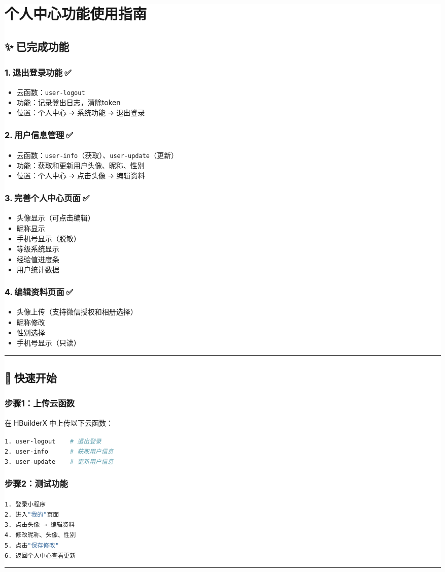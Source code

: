 # 个人中心功能使用指南

## ✨ 已完成功能

### 1. 退出登录功能 ✅
- 云函数：`user-logout`
- 功能：记录登出日志，清除token
- 位置：个人中心 → 系统功能 → 退出登录

### 2. 用户信息管理 ✅
- 云函数：`user-info`（获取）、`user-update`（更新）
- 功能：获取和更新用户头像、昵称、性别
- 位置：个人中心 → 点击头像 → 编辑资料

### 3. 完善个人中心页面 ✅
- 头像显示（可点击编辑）
- 昵称显示
- 手机号显示（脱敏）
- 等级系统显示
- 经验值进度条
- 用户统计数据

### 4. 编辑资料页面 ✅
- 头像上传（支持微信授权和相册选择）
- 昵称修改
- 性别选择
- 手机号显示（只读）

---

## 🚀 快速开始

### 步骤1：上传云函数

在 HBuilderX 中上传以下云函数：

```bash
1. user-logout    # 退出登录
2. user-info      # 获取用户信息
3. user-update    # 更新用户信息
```

### 步骤2：测试功能

```bash
1. 登录小程序
2. 进入"我的"页面
3. 点击头像 → 编辑资料
4. 修改昵称、头像、性别
5. 点击"保存修改"
6. 返回个人中心查看更新
```

---